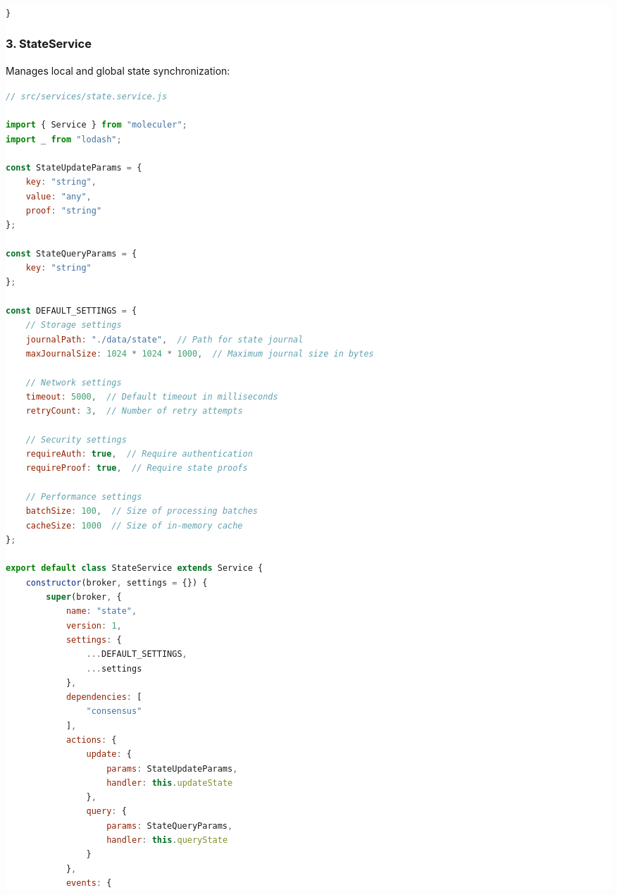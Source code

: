 ```javascript
}
```

### 3. StateService

Manages local and global state synchronization:

```javascript
// src/services/state.service.js

import { Service } from "moleculer";
import _ from "lodash";

const StateUpdateParams = {
    key: "string",
    value: "any",
    proof: "string"
};

const StateQueryParams = {
    key: "string"
};

const DEFAULT_SETTINGS = {
    // Storage settings
    journalPath: "./data/state",  // Path for state journal
    maxJournalSize: 1024 * 1024 * 1000,  // Maximum journal size in bytes
    
    // Network settings
    timeout: 5000,  // Default timeout in milliseconds
    retryCount: 3,  // Number of retry attempts
    
    // Security settings
    requireAuth: true,  // Require authentication
    requireProof: true,  // Require state proofs
    
    // Performance settings
    batchSize: 100,  // Size of processing batches
    cacheSize: 1000  // Size of in-memory cache
};

export default class StateService extends Service {
    constructor(broker, settings = {}) {
        super(broker, {
            name: "state",
            version: 1,
            settings: {
                ...DEFAULT_SETTINGS,
                ...settings
            },
            dependencies: [
                "consensus"
            ],
            actions: {
                update: {
                    params: StateUpdateParams,
                    handler: this.updateState
                },
                query: {
                    params: StateQueryParams,
                    handler: this.queryState
                }
            },
            events: {
```